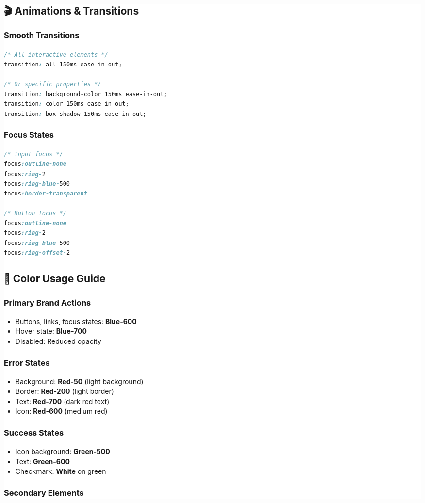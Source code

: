 ## 🎬 Animations & Transitions

### Smooth Transitions

```css
/* All interactive elements */
transition: all 150ms ease-in-out;

/* Or specific properties */
transition: background-color 150ms ease-in-out;
transition: color 150ms ease-in-out;
transition: box-shadow 150ms ease-in-out;
```

### Focus States

```css
/* Input focus */
focus:outline-none
focus:ring-2
focus:ring-blue-500
focus:border-transparent

/* Button focus */
focus:outline-none
focus:ring-2
focus:ring-blue-500
focus:ring-offset-2
```

## 🌈 Color Usage Guide

### Primary Brand Actions

- Buttons, links, focus states: **Blue-600**
- Hover state: **Blue-700**
- Disabled: Reduced opacity

### Error States

- Background: **Red-50** (light background)
- Border: **Red-200** (light border)
- Text: **Red-700** (dark red text)
- Icon: **Red-600** (medium red)

### Success States

- Icon background: **Green-500**
- Text: **Green-600**
- Checkmark: **White** on green

### Secondary Elements
